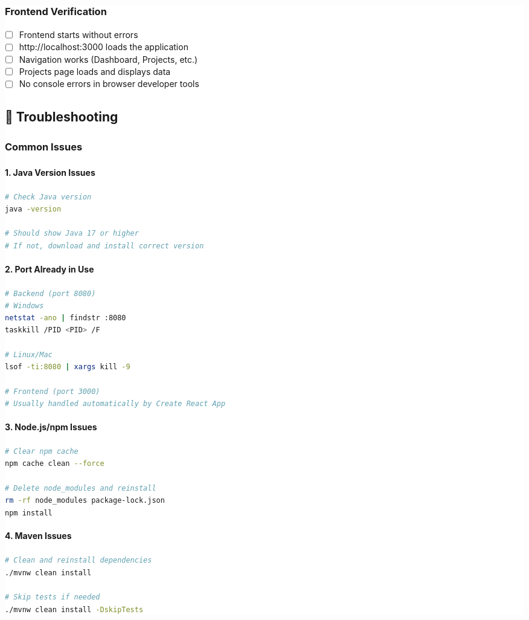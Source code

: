 ### Frontend Verification
- [ ] Frontend starts without errors
- [ ] http://localhost:3000 loads the application
- [ ] Navigation works (Dashboard, Projects, etc.)
- [ ] Projects page loads and displays data
- [ ] No console errors in browser developer tools

## 🐛 Troubleshooting

### Common Issues

#### 1. Java Version Issues
```bash
# Check Java version
java -version

# Should show Java 17 or higher
# If not, download and install correct version
```

#### 2. Port Already in Use
```bash
# Backend (port 8080)
# Windows
netstat -ano | findstr :8080
taskkill /PID <PID> /F

# Linux/Mac
lsof -ti:8080 | xargs kill -9

# Frontend (port 3000)
# Usually handled automatically by Create React App
```

#### 3. Node.js/npm Issues
```bash
# Clear npm cache
npm cache clean --force

# Delete node_modules and reinstall
rm -rf node_modules package-lock.json
npm install
```

#### 4. Maven Issues
```bash
# Clean and reinstall dependencies
./mvnw clean install

# Skip tests if needed
./mvnw clean install -DskipTests
```

